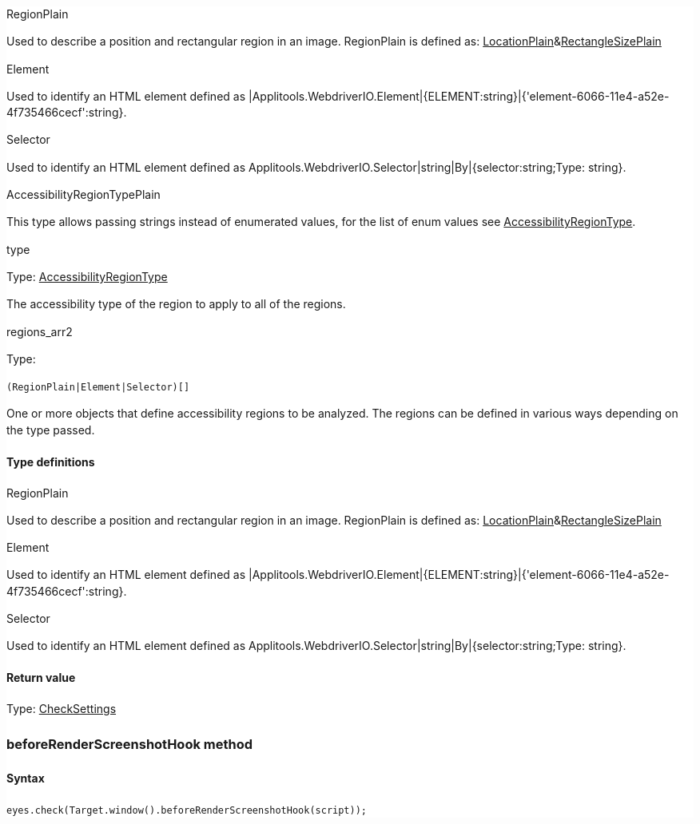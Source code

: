 RegionPlain

Used to describe a position and rectangular region in an image. RegionPlain is defined as: [LocationPlain](./locationplain)&[RectangleSizePlain](./rectanglesizeplain)

Element

Used to identify an HTML element defined as |Applitools.WebdriverIO.Element|{ELEMENT:string}|{'element-6066-11e4-a52e-4f735466cecf':string}.

Selector

Used to identify an HTML element defined as Applitools.WebdriverIO.Selector|string|By|{selector:string;Type: string}.

AccessibilityRegionTypePlain

This type allows passing strings instead of enumerated values, for the list of enum values see [AccessibilityRegionType](./accessibilityregiontype).

type

Type: [AccessibilityRegionType](./accessibilityregiontype)

The accessibility type of the region to apply to all of the regions.

regions_arr2

Type: 

    (RegionPlain|Element|Selector)[]

One or more objects that define accessibility regions to be analyzed. The regions can be defined in various ways depending on the type passed.

#### Type definitions

RegionPlain

Used to describe a position and rectangular region in an image. RegionPlain is defined as: [LocationPlain](./locationplain)&[RectangleSizePlain](./rectanglesizeplain)

Element

Used to identify an HTML element defined as |Applitools.WebdriverIO.Element|{ELEMENT:string}|{'element-6066-11e4-a52e-4f735466cecf':string}.

Selector

Used to identify an HTML element defined as Applitools.WebdriverIO.Selector|string|By|{selector:string;Type: string}.

#### Return value

Type:  [CheckSettings](./checksettings)

### beforeRenderScreenshotHook method
#### Syntax


    eyes.check(Target.window().beforeRenderScreenshotHook(script));
    